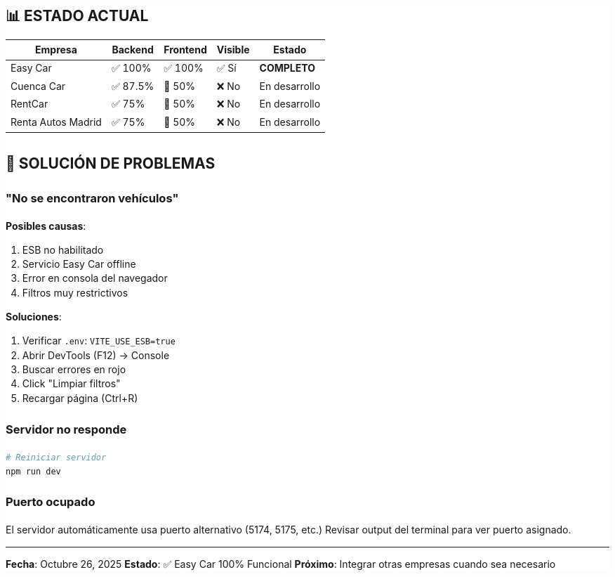 ## 📊 ESTADO ACTUAL

| Empresa | Backend | Frontend | Visible | Estado |
|---------|---------|----------|---------|--------|
| Easy Car | ✅ 100% | ✅ 100% | ✅ Sí | **COMPLETO** |
| Cuenca Car | ✅ 87.5% | 🔧 50% | ❌ No | En desarrollo |
| RentCar | ✅ 75% | 🔧 50% | ❌ No | En desarrollo |
| Renta Autos Madrid | ✅ 75% | 🔧 50% | ❌ No | En desarrollo |

## 🐛 SOLUCIÓN DE PROBLEMAS

### "No se encontraron vehículos"

**Posibles causas**:
1. ESB no habilitado
2. Servicio Easy Car offline
3. Error en consola del navegador
4. Filtros muy restrictivos

**Soluciones**:
1. Verificar `.env`: `VITE_USE_ESB=true`
2. Abrir DevTools (F12) → Console
3. Buscar errores en rojo
4. Click "Limpiar filtros"
5. Recargar página (Ctrl+R)

### Servidor no responde

```bash
# Reiniciar servidor
npm run dev
```

### Puerto ocupado

El servidor automáticamente usa puerto alternativo (5174, 5175, etc.)
Revisar output del terminal para ver puerto asignado.

---

**Fecha**: Octubre 26, 2025
**Estado**: ✅ Easy Car 100% Funcional
**Próximo**: Integrar otras empresas cuando sea necesario
